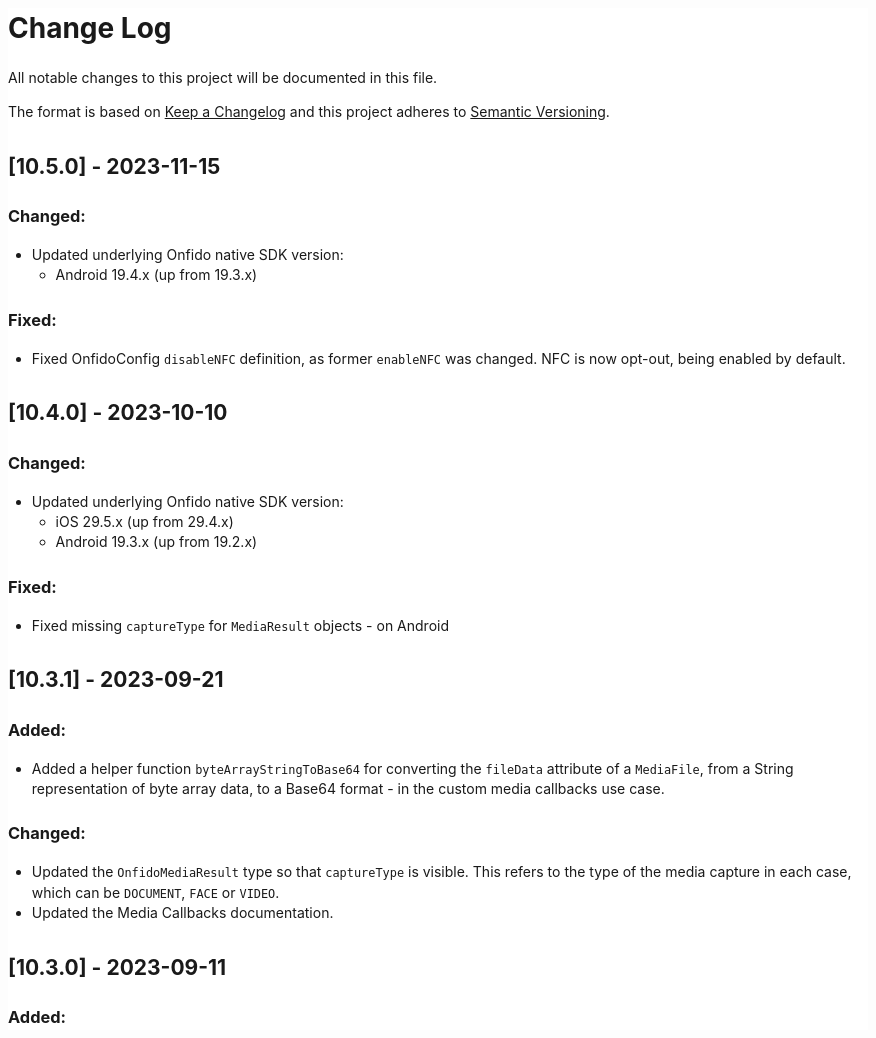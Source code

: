 # Change Log

All notable changes to this project will be documented in this file.

The format is based on [Keep a Changelog](http://keepachangelog.com/en/1.0.0/)
and this project adheres to [Semantic Versioning](http://semver.org/spec/v2.0.0.html).

## [10.5.0] - 2023-11-15

### Changed:

- Updated underlying Onfido native SDK version:
  - Android 19.4.x (up from 19.3.x)

### Fixed:

- Fixed OnfidoConfig `disableNFC` definition, as former `enableNFC` was changed.
  NFC is now opt-out, being enabled by default.

## [10.4.0] - 2023-10-10

### Changed:

- Updated underlying Onfido native SDK version:
  - iOS 29.5.x (up from 29.4.x)
  - Android 19.3.x (up from 19.2.x)

### Fixed:

- Fixed missing `captureType` for `MediaResult` objects - on Android

## [10.3.1] - 2023-09-21

### Added:

- Added a helper function `byteArrayStringToBase64` for converting the `fileData` attribute of a `MediaFile`, from a String representation of byte array data, to a Base64 format - in the custom media callbacks use case.

### Changed:

- Updated the `OnfidoMediaResult` type so that `captureType` is visible. This refers to the type of the media capture in each case, which can be `DOCUMENT`, `FACE` or `VIDEO`.
- Updated the Media Callbacks documentation.

## [10.3.0] - 2023-09-11

### Added:

